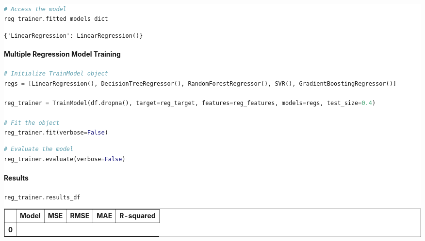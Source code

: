 </div>



```python
# Access the model
reg_trainer.fitted_models_dict
```




    {'LinearRegression': LinearRegression()}



#### Multiple Regression Model Training


```python
# Initialize TrainModel object
regs = [LinearRegression(), DecisionTreeRegressor(), RandomForestRegressor(), SVR(), GradientBoostingRegressor()]

reg_trainer = TrainModel(df.dropna(), target=reg_target, features=reg_features, models=regs, test_size=0.4)

# Fit the object
reg_trainer.fit(verbose=False)
```


```python
# Evaluate the model
reg_trainer.evaluate(verbose=False)
```

#### Results


```python
reg_trainer.results_df
```




<div>
<style scoped>
    .dataframe tbody tr th:only-of-type {
        vertical-align: middle;
    }

    .dataframe tbody tr th {
        vertical-align: top;
    }

    .dataframe thead th {
        text-align: right;
    }
</style>
<table border="1" class="dataframe">
  <thead>
    <tr style="text-align: right;">
      <th></th>
      <th>Model</th>
      <th>MSE</th>
      <th>RMSE</th>
      <th>MAE</th>
      <th>R-squared</th>
    </tr>
  </thead>
  <tbody>
    <tr>
      <th>0</th>